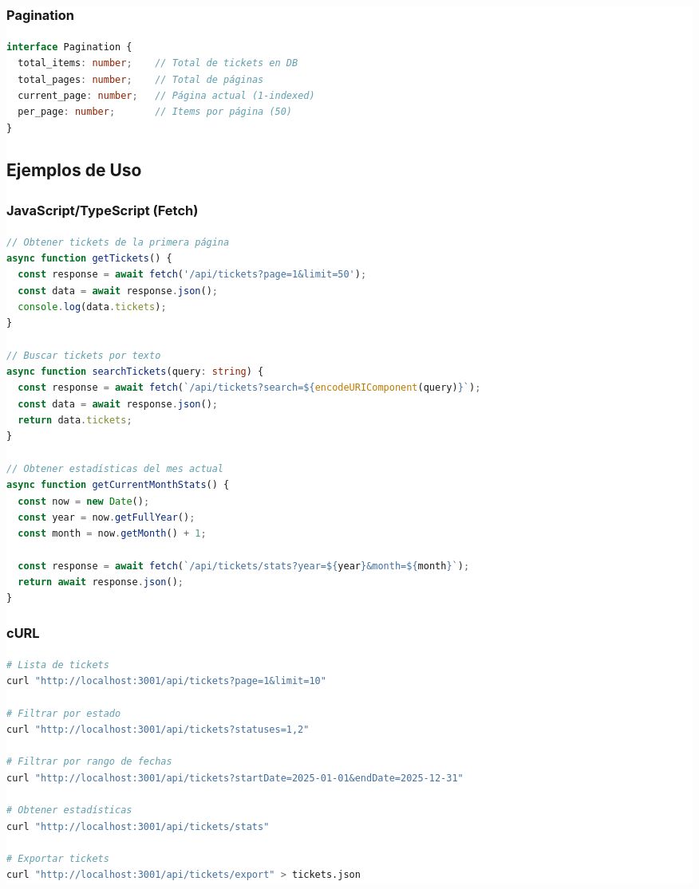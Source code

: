 ```typescript
```

### Pagination

```typescript
interface Pagination {
  total_items: number;    // Total de tickets en DB
  total_pages: number;    // Total de páginas
  current_page: number;   // Página actual (1-indexed)
  per_page: number;       // Items por página (50)
}
```

## Ejemplos de Uso

### JavaScript/TypeScript (Fetch)

```typescript
// Obtener tickets de la primera página
async function getTickets() {
  const response = await fetch('/api/tickets?page=1&limit=50');
  const data = await response.json();
  console.log(data.tickets);
}

// Buscar tickets por texto
async function searchTickets(query: string) {
  const response = await fetch(`/api/tickets?search=${encodeURIComponent(query)}`);
  const data = await response.json();
  return data.tickets;
}

// Obtener estadísticas del mes actual
async function getCurrentMonthStats() {
  const now = new Date();
  const year = now.getFullYear();
  const month = now.getMonth() + 1;
  
  const response = await fetch(`/api/tickets/stats?year=${year}&month=${month}`);
  return await response.json();
}
```

### cURL

```bash
# Lista de tickets
curl "http://localhost:3001/api/tickets?page=1&limit=10"

# Filtrar por estado
curl "http://localhost:3001/api/tickets?statuses=1,2"

# Filtrar por rango de fechas
curl "http://localhost:3001/api/tickets?startDate=2025-01-01&endDate=2025-12-31"

# Obtener estadísticas
curl "http://localhost:3001/api/tickets/stats"

# Exportar tickets
curl "http://localhost:3001/api/tickets/export" > tickets.json
```
